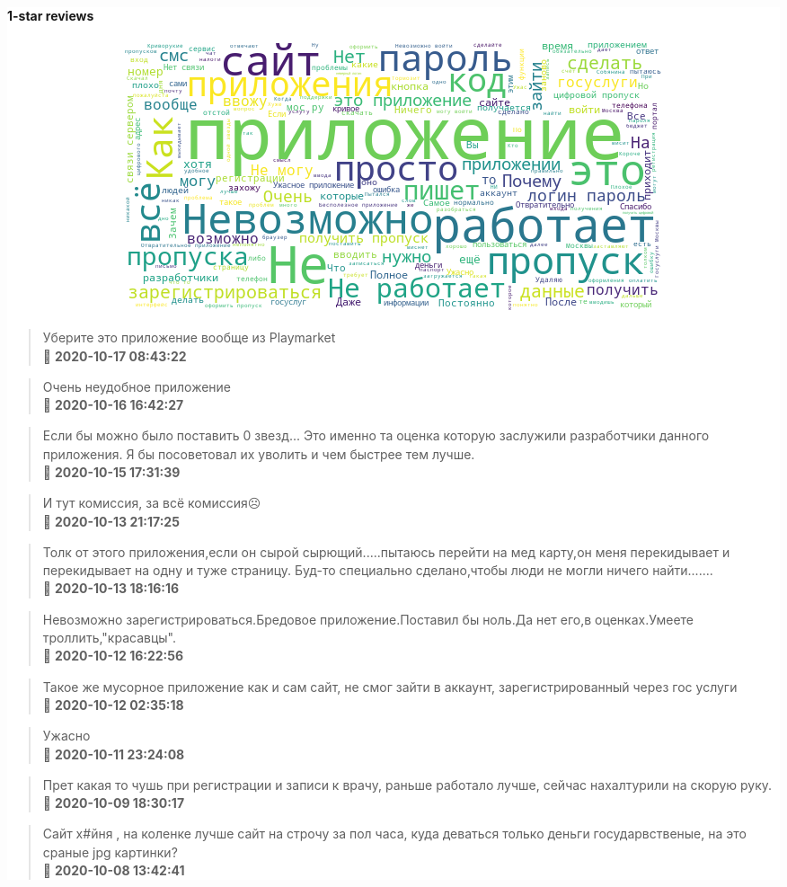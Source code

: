 #### 1-star reviews

<p align="center">
<img src="1_star_reviews_wordcloud.png" alt="ru.mos.app 1 reviews"/>
</p>

> Уберите это приложение вообще из Playmarket<br> :date: __2020-10-17 08:43:22__

> Очень неудобное приложение<br> :date: __2020-10-16 16:42:27__

> Если бы можно было поставить 0 звезд... Это именно та оценка которую заслужили разработчики данного приложения. Я бы посоветовал их уволить и чем быстрее тем лучше.<br> :date: __2020-10-15 17:31:39__

> И тут комиссия, за всё комиссия☹️<br> :date: __2020-10-13 21:17:25__

> Толк от этого приложения,если он сырой сырющий.....пытаюсь перейти на мед карту,он меня перекидывает и перекидывает на одну и туже страницу. Буд-то специально сделано,чтобы люди не могли ничего найти.......<br> :date: __2020-10-13 18:16:16__

> Невозможно зарегистрироваться.Бредовое приложение.Поставил бы ноль.Да нет его,в оценках.Умеете троллить,"красавцы".<br> :date: __2020-10-12 16:22:56__

> Такое же мусорное приложение как и сам сайт, не смог зайти в аккаунт, зарегистрированный через гос услуги<br> :date: __2020-10-12 02:35:18__

> Ужасно<br> :date: __2020-10-11 23:24:08__

> Прет какая то чушь при регистрации и записи к врачу, раньше работало лучше, сейчас нахалтурили на скорую руку.<br> :date: __2020-10-09 18:30:17__

> Сайт х#йня , на коленке лучше сайт на строчу за пол часа, куда деваться только деньги государвственые, на это сраные jpg картинки?<br> :date: __2020-10-08 13:42:41__



